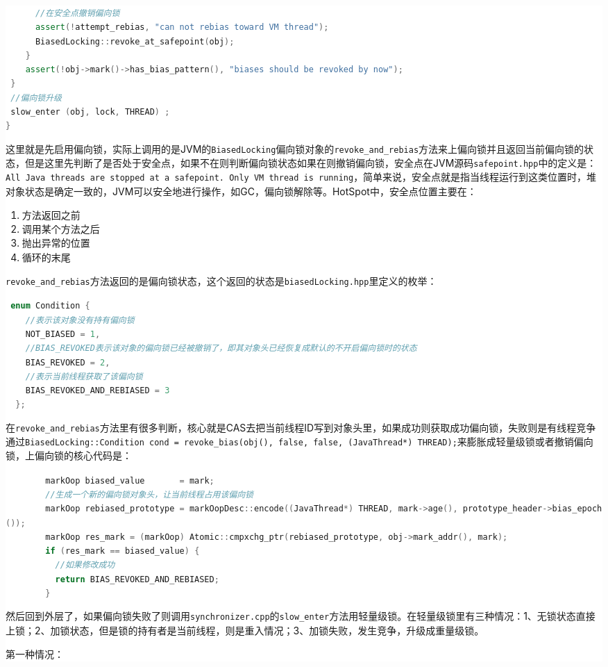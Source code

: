 ```c++
      //在安全点撤销偏向锁
      assert(!attempt_rebias, "can not rebias toward VM thread");
      BiasedLocking::revoke_at_safepoint(obj);
    }
    assert(!obj->mark()->has_bias_pattern(), "biases should be revoked by now");
 }
 //偏向锁升级
 slow_enter (obj, lock, THREAD) ;
}
```

这里就是先启用偏向锁，实际上调用的是JVM的`BiasedLocking`偏向锁对象的`revoke_and_rebias`方法来上偏向锁并且返回当前偏向锁的状态，但是这里先判断了是否处于安全点，如果不在则判断偏向锁状态如果在则撤销偏向锁，安全点在JVM源码`safepoint.hpp`中的定义是：` All Java threads are stopped at a safepoint. Only VM thread is running`，简单来说，安全点就是指当线程运行到这类位置时，堆对象状态是确定一致的，JVM可以安全地进行操作，如GC，偏向锁解除等。HotSpot中，安全点位置主要在：

1. 方法返回之前
2. 调用某个方法之后
3. 抛出异常的位置
4. 循环的末尾

`revoke_and_rebias`方法返回的是偏向锁状态，这个返回的状态是`biasedLocking.hpp`里定义的枚举：

```c++
 enum Condition {
    //表示该对象没有持有偏向锁
    NOT_BIASED = 1,
    //BIAS_REVOKED表示该对象的偏向锁已经被撤销了，即其对象头已经恢复成默认的不开启偏向锁时的状态
    BIAS_REVOKED = 2,
    //表示当前线程获取了该偏向锁
    BIAS_REVOKED_AND_REBIASED = 3
  };
```

在``revoke_and_rebias``方法里有很多判断，核心就是CAS去把当前线程ID写到对象头里，如果成功则获取成功偏向锁，失败则是有线程竞争通过`BiasedLocking::Condition cond = revoke_bias(obj(), false, false, (JavaThread*) THREAD);`来膨胀成轻量级锁或者撤销偏向锁，上偏向锁的核心代码是：

```c++
 		markOop biased_value       = mark;
        //生成一个新的偏向锁对象头，让当前线程占用该偏向锁
        markOop rebiased_prototype = markOopDesc::encode((JavaThread*) THREAD, mark->age(), prototype_header->bias_epoch());
        markOop res_mark = (markOop) Atomic::cmpxchg_ptr(rebiased_prototype, obj->mark_addr(), mark);
        if (res_mark == biased_value) {
          //如果修改成功
          return BIAS_REVOKED_AND_REBIASED;
        }
```

然后回到外层了，如果偏向锁失败了则调用`synchronizer.cpp`的`slow_enter`方法用轻量级锁。在轻量级锁里有三种情况：1、无锁状态直接上锁；2、加锁状态，但是锁的持有者是当前线程，则是重入情况；3、加锁失败，发生竞争，升级成重量级锁。

第一种情况：
